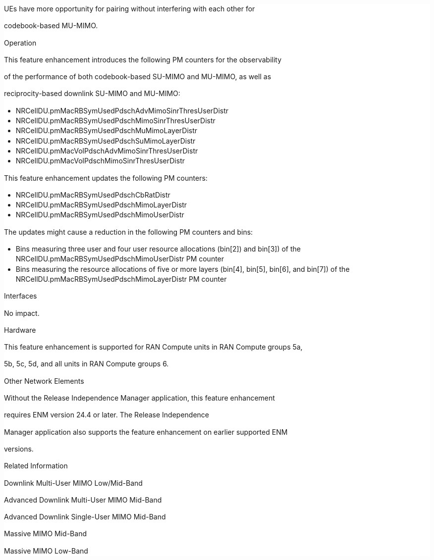 UEs have more opportunity for pairing without interfering with each other for

codebook-based MU-MIMO.

Operation

This feature enhancement introduces the following PM counters for the observability

of the performance of both codebook-based SU-MIMO and MU-MIMO, as well as

reciprocity-based downlink SU-MIMO and MU-MIMO:

- NRCellDU.pmMacRBSymUsedPdschAdvMimoSinrThresUserDistr
- NRCellDU.pmMacRBSymUsedPdschMimoSinrThresUserDistr
- NRCellDU.pmMacRBSymUsedPdschMuMimoLayerDistr
- NRCellDU.pmMacRBSymUsedPdschSuMimoLayerDistr
- NRCellDU.pmMacVolPdschAdvMimoSinrThresUserDistr
- NRCellDU.pmMacVolPdschMimoSinrThresUserDistr

This feature enhancement updates the following PM counters:

- NRCellDU.pmMacRBSymUsedPdschCbRatDistr
- NRCellDU.pmMacRBSymUsedPdschMimoLayerDistr
- NRCellDU.pmMacRBSymUsedPdschMimoUserDistr

The updates might cause a reduction in the following PM counters and bins:

- Bins measuring three user and four user resource allocations (bin[2]) and bin[3]) of the NRCellDU.pmMacRBSymUsedPdschMimoUserDistr PM counter
- Bins measuring the resource allocations of five or more layers (bin[4], bin[5], bin[6], and bin[7]) of the NRCellDU.pmMacRBSymUsedPdschMimoLayerDistr PM counter

Interfaces

No impact.

Hardware

This feature enhancement is supported for RAN Compute units in RAN Compute groups 5a,

5b, 5c, 5d, and all units in RAN Compute groups 6.

Other Network Elements

Without the Release Independence Manager application, this feature enhancement

requires ENM version 24.4 or later. The Release Independence

Manager application also supports the feature enhancement on earlier supported ENM

versions.

Related Information

Downlink Multi-User MIMO Low/Mid-Band

Advanced Downlink Multi-User MIMO Mid-Band

Advanced Downlink Single-User MIMO Mid-Band

Massive MIMO Mid-Band

Massive MIMO Low-Band
